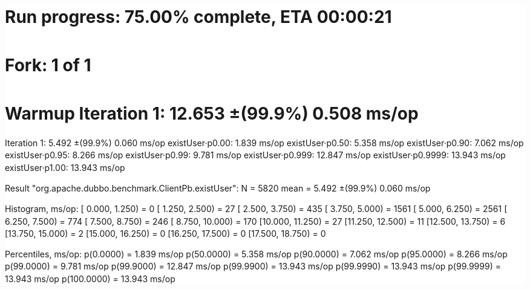 # Run progress: 75.00% complete, ETA 00:00:21
# Fork: 1 of 1
# Warmup Iteration   1: 12.653 ±(99.9%) 0.508 ms/op
Iteration   1: 5.492 ±(99.9%) 0.060 ms/op
                 existUser·p0.00:   1.839 ms/op
                 existUser·p0.50:   5.358 ms/op
                 existUser·p0.90:   7.062 ms/op
                 existUser·p0.95:   8.266 ms/op
                 existUser·p0.99:   9.781 ms/op
                 existUser·p0.999:  12.847 ms/op
                 existUser·p0.9999: 13.943 ms/op
                 existUser·p1.00:   13.943 ms/op



Result "org.apache.dubbo.benchmark.ClientPb.existUser":
  N = 5820
  mean =      5.492 ±(99.9%) 0.060 ms/op

  Histogram, ms/op:
    [ 0.000,  1.250) = 0 
    [ 1.250,  2.500) = 27 
    [ 2.500,  3.750) = 435 
    [ 3.750,  5.000) = 1561 
    [ 5.000,  6.250) = 2561 
    [ 6.250,  7.500) = 774 
    [ 7.500,  8.750) = 246 
    [ 8.750, 10.000) = 170 
    [10.000, 11.250) = 27 
    [11.250, 12.500) = 11 
    [12.500, 13.750) = 6 
    [13.750, 15.000) = 2 
    [15.000, 16.250) = 0 
    [16.250, 17.500) = 0 
    [17.500, 18.750) = 0 

  Percentiles, ms/op:
      p(0.0000) =      1.839 ms/op
     p(50.0000) =      5.358 ms/op
     p(90.0000) =      7.062 ms/op
     p(95.0000) =      8.266 ms/op
     p(99.0000) =      9.781 ms/op
     p(99.9000) =     12.847 ms/op
     p(99.9900) =     13.943 ms/op
     p(99.9990) =     13.943 ms/op
     p(99.9999) =     13.943 ms/op
    p(100.0000) =     13.943 ms/op

